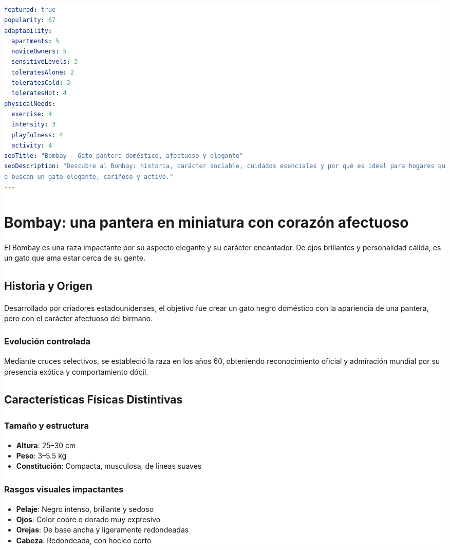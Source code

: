 ```yaml
featured: true
popularity: 67
adaptability:
  apartments: 5
  noviceOwners: 5
  sensitiveLevels: 3
  toleratesAlone: 2
  toleratesCold: 3
  toleratesHot: 4
physicalNeeds:
  exercise: 4
  intensity: 3
  playfulness: 4
  activity: 4
seoTitle: "Bombay - Gato pantera doméstico, afectuoso y elegante"
seoDescription: "Descubre al Bombay: historia, carácter sociable, cuidados esenciales y por qué es ideal para hogares que buscan un gato elegante, cariñoso y activo."
---
```


# Bombay: una pantera en miniatura con corazón afectuoso

El Bombay es una raza impactante por su aspecto elegante y su carácter encantador. De ojos brillantes y personalidad cálida, es un gato que ama estar cerca de su gente.

## Historia y Origen

Desarrollado por criadores estadounidenses, el objetivo fue crear un gato negro doméstico con la apariencia de una pantera, pero con el carácter afectuoso del birmano.

### Evolución controlada

Mediante cruces selectivos, se estableció la raza en los años 60, obteniendo reconocimiento oficial y admiración mundial por su presencia exótica y comportamiento dócil.

## Características Físicas Distintivas

### Tamaño y estructura
- **Altura**: 25–30 cm
- **Peso**: 3–5.5 kg
- **Constitución**: Compacta, musculosa, de líneas suaves

### Rasgos visuales impactantes

- **Pelaje**: Negro intenso, brillante y sedoso
- **Ojos**: Color cobre o dorado muy expresivo
- **Orejas**: De base ancha y ligeramente redondeadas
- **Cabeza**: Redondeada, con hocico corto
